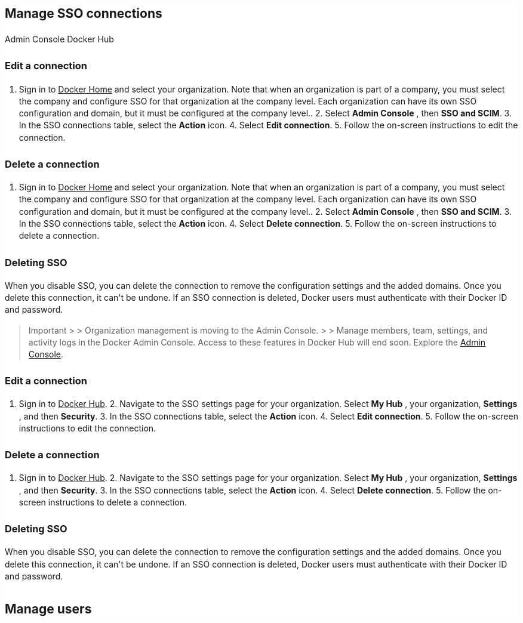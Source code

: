 ## Manage SSO connections

Admin Console  Docker Hub

### Edit a connection

  1. Sign in to [Docker Home](https://app.docker.com) and select your organization. Note that when an organization is part of a company, you must select the company and configure SSO for that organization at the company level. Each organization can have its own SSO configuration and domain, but it must be configured at the company level..   2. Select **Admin Console** , then **SSO and SCIM**.   3. In the SSO connections table, select the **Action** icon.   4. Select **Edit connection**.   5. Follow the on-screen instructions to edit the connection.

### Delete a connection

  1. Sign in to [Docker Home](https://app.docker.com) and select your organization. Note that when an organization is part of a company, you must select the company and configure SSO for that organization at the company level. Each organization can have its own SSO configuration and domain, but it must be configured at the company level..   2. Select **Admin Console** , then **SSO and SCIM**.   3. In the SSO connections table, select the **Action** icon.   4. Select **Delete connection**.   5. Follow the on-screen instructions to delete a connection.

### Deleting SSO

When you disable SSO, you can delete the connection to remove the configuration settings and the added domains. Once you delete this connection, it can't be undone. If an SSO connection is deleted, Docker users must authenticate with their Docker ID and password.

> Important >  > Organization management is moving to the Admin Console. >  > Manage members, team, settings, and activity logs in the Docker Admin Console. Access to these features in Docker Hub will end soon. Explore the [Admin Console](https://app.docker.com/admin).

### Edit a connection

  1. Sign in to [Docker Hub](https://hub.docker.com).   2. Navigate to the SSO settings page for your organization. Select **My Hub** , your organization, **Settings** , and then **Security**.   3. In the SSO connections table, select the **Action** icon.   4. Select **Edit connection**.   5. Follow the on-screen instructions to edit the connection.

### Delete a connection

  1. Sign in to [Docker Hub](https://hub.docker.com).   2. Navigate to the SSO settings page for your organization. Select **My Hub** , your organization, **Settings** , and then **Security**.   3. In the SSO connections table, select the **Action** icon.   4. Select **Delete connection**.   5. Follow the on-screen instructions to delete a connection.

### Deleting SSO

When you disable SSO, you can delete the connection to remove the configuration settings and the added domains. Once you delete this connection, it can't be undone. If an SSO connection is deleted, Docker users must authenticate with their Docker ID and password.

## Manage users
